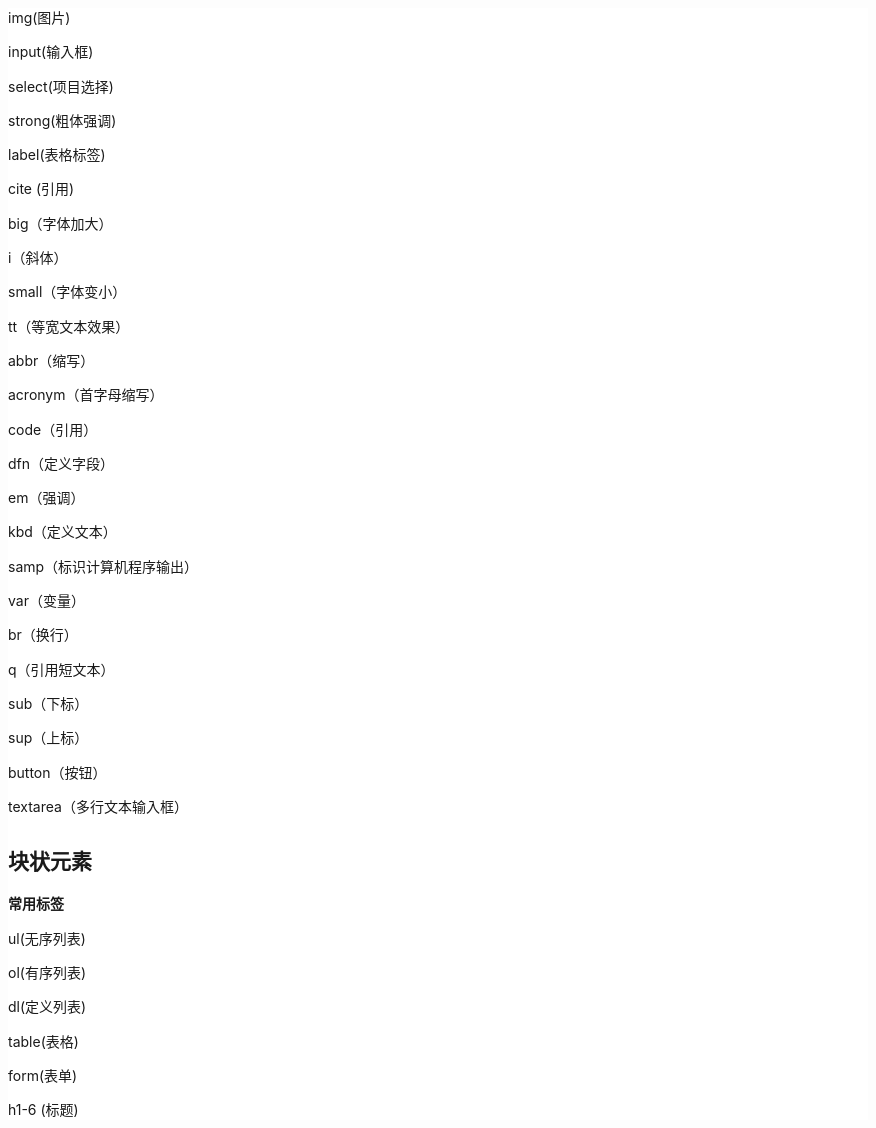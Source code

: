 img(图片)

input(输入框)

select(项目选择)

strong(粗体强调)

label(表格标签)

cite (引用)

big（字体加大）

i（斜体）

small（字体变小）

tt（等宽文本效果）

abbr（缩写）

acronym（首字母缩写）

code（引用）

dfn（定义字段）

em（强调）

kbd（定义文本）

samp（标识计算机程序输出）

var（变量）

br（换行）

q（引用短文本）

sub（下标）

sup（上标）

button（按钮）

textarea（多行文本输入框）

## 块状元素

**常用标签**

ul(无序列表)

ol(有序列表)

dl(定义列表)

table(表格)

form(表单)

h1-6 (标题)
